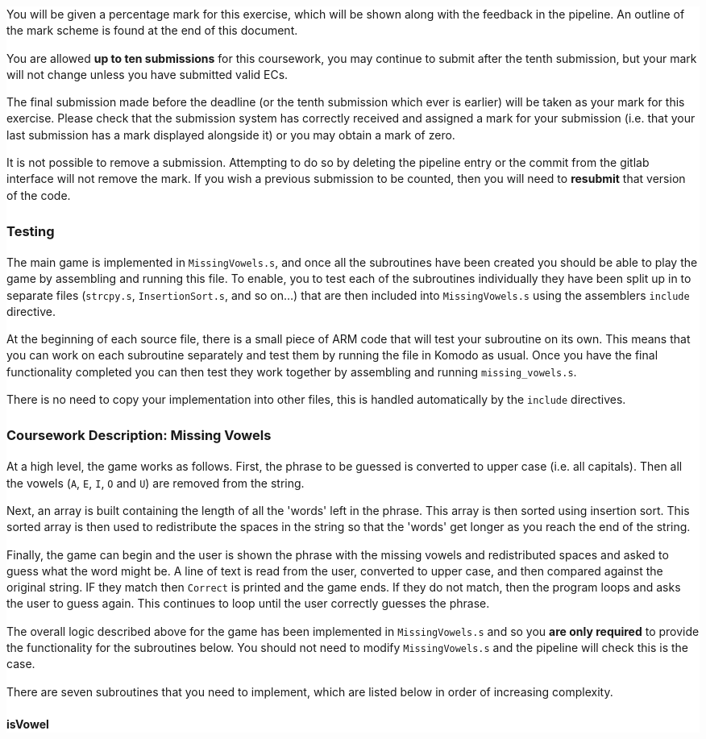 You will be given a percentage mark for this exercise, which will be shown along with the feedback in the pipeline. An outline of the mark scheme is found at the end of this document.

You are allowed **up to ten submissions** for this coursework, you may continue to submit after the tenth submission, but your mark will not change unless you have submitted valid ECs.

The final submission made before the deadline (or the tenth submission which ever is earlier) will be taken as your mark for this exercise. Please check that the submission system has correctly received and assigned a mark for your submission  (i.e. that your last submission has a mark displayed alongside it) or you may obtain a mark of zero.

It is not possible to remove a submission. Attempting to do so by deleting the pipeline entry or the commit from the gitlab interface will not remove the mark. If you wish  a previous submission to be counted, then you will need to **resubmit** that version of the code.

### Testing

The main game is implemented in `MissingVowels.s`, and once all the subroutines have been created you should be able to play the game by assembling and running this file. To enable, you to test each of the subroutines individually they have been split up in to separate files (`strcpy.s`, `InsertionSort.s`, and so on…) that are then included into `MissingVowels.s` using the assemblers `include` directive.

At the beginning of each source file, there is a small piece of ARM code that will test your subroutine on its own. This means that you can work on each subroutine separately and test them by running the file in Komodo as usual. Once you have the final functionality completed you can then test they work together by assembling and running `missing_vowels.s`.

There is no need to copy your implementation into other files, this is handled automatically by the `include` directives.

### Coursework Description: Missing Vowels

At a high level, the game works as follows. First, the phrase to be guessed is converted to upper case (i.e. all capitals). Then all the vowels (`A`, `E`, `I`, `O` and `U`) are removed from the string. 

Next, an array is built containing the length of all the 'words' left in the phrase. This array is then sorted using insertion sort. This sorted array is then used to redistribute the spaces in the string so that the 'words' get longer as you reach the end of the string.

Finally, the game can begin and the user is shown the phrase with the missing vowels and redistributed spaces and asked to guess what the word might be. A line of text is read from the user, converted to upper case, and then compared against the original string. IF they match then `Correct` is printed and the game ends. If they do not match, then the program loops and asks the user to guess again. This continues to loop until the user correctly guesses the phrase.

The overall logic described above for the game has been implemented in `MissingVowels.s` and so you **are only required** to provide the functionality for the subroutines below. You should not need to modify `MissingVowels.s` and the pipeline will check this is the case.

There are seven subroutines that you need to implement, which are listed below in order of increasing complexity.

#### isVowel
